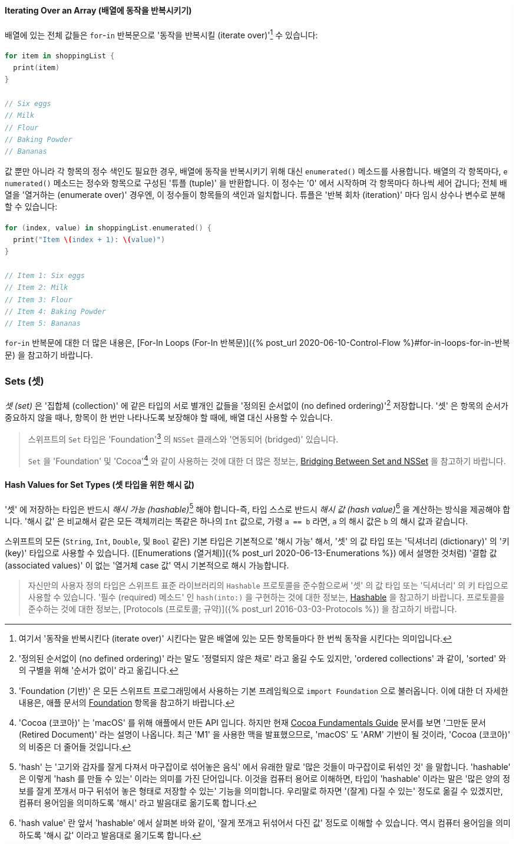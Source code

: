 #### Iterating Over an Array (배열에 동작을 반복시키기)

배열에 있는 전체 값들은 `for`-`in` 반복문으로 '동작을 반복시킬 (iterate over)'[^iterate-over] 수 있습니다:

```swift
for item in shoppingList {
  print(item)
}

// Six eggs
// Milk
// Flour
// Baking Powder
// Bananas
```

값 뿐만 아니라 각 항목의 정수 색인도 필요한 경우, 배열에 동작을 반복시키기 위해 대신 `enumerated()` 메소드를 사용합니다. 배열의 각 항목마다, `enumerated()` 메소드는 정수와 항목으로 구성된 '튜플 (tuple)' 을 반환합니다. 이 정수는 '0' 에서 시작하며 각 항목마다 하나씩 세어 갑니다; 전체 배열을 '열거하는 (enumerate over)' 경우엔, 이 정수들이 항목들의 색인과 일치합니다. 튜플은 '반복 회차 (iteration)' 마다 임시 상수나 변수로 분해할 수 있습니다:

```swift
for (index, value) in shoppingList.enumerated() {
  print("Item \(index + 1): \(value)")
}

// Item 1: Six eggs
// Item 2: Milk
// Item 3: Flour
// Item 4: Baking Powder
// Item 5: Bananas
```

`for`-`in` 반복문에 대한 더 많은 내용은, [For-In Loops (For-In 반복문)]({% post_url 2020-06-10-Control-Flow %}#for-in-loops-for-in-반복문) 을 참고하기 바랍니다.

### Sets (셋)

_셋 (set)_ 은 '집합체 (collection)' 에 같은 타입의 서로 별개인 값들을 '정의된 순서없이 (no defined ordering)'[^no-defined-ordering] 저장합니다. '셋' 은 항목의 순서가 중요하지 않을 때나, 항목이 한 번만 나타나도록 보장해야 할 때에, 배열 대신 사용할 수 있습니다.

> 스위프트의 `Set` 타입은 'Foundation'[^Foundation] 의 `NSSet` 클래스와 '연동되어 (bridged)' 있습니다.
>
> `Set` 을 'Foundation' 및 'Cocoa'[^Cocoa] 와 같이 사용하는 것에 대한 더 많은 정보는, [Bridging Between Set and NSSet](https://developer.apple.com/documentation/swift/set#2845530) 을 참고하기 바랍니다.

#### Hash Values for Set Types (셋 타입을 위한 해시 값)

'셋' 에 저장하는 타입은 반드시 _해시 가능 (hashable)_[^hashable] 해야 합니다-즉, 타입 스스로 반드시 _해시 값 (hash value)_[^hash-value] 을 계산하는 방식을 제공해야 합니다. '해시 값' 은 비교해서 같은 모든 객체끼리는 똑같은 하나의 `Int` 값으로, 가령 `a == b` 라면, `a` 의 해시 값은 `b` 의 해시 값과 같습니다.

스위프트의 모든 (`String`, `Int`, `Double`, 및 `Bool` 같은) 기본 타입은 기본적으로 '해시 가능' 해서, '셋' 의 값 타입 또는 '딕셔너리 (dictionary)' 의 '키 (key)' 타입으로 사용할 수 있습니다. ([Enumerations (열거체)]({% post_url 2020-06-13-Enumerations %}) 에서 설명한 것처럼) '결합 값 (associated values)' 이 없는 '열거체 case 값' 역시 기본적으로 해시 가능합니다.   

> 자신만의 사용자 정의 타입은 스위프트 표준 라이브러리의 `Hashable` 프로토콜을 준수함으로써 '셋' 의 값 타입 또는 '딕셔너리' 의 키 타입으로 사용할 수 있습니다. '필수 (required) 메소드' 인 `hash(into:)` 을 구현하는 것에 대한 정보는, [Hashable](https://developer.apple.com/documentation/swift/hashable) 을 참고하기 바랍니다. 프로토콜을 준수하는 것에 대한 정보는, [Protocols (프로토콜; 규약)]({% post_url 2016-03-03-Protocols %}) 을 참고하기 바랍니다.


[^Collection-Types]: 원문은 [Collection Types](https://docs.swift.org/swift-book/LanguageGuide/CollectionTypes.html) 에서 확인할 수 있습니다.
[^swift-update]: 스위프트 5.3 은 2020-06-22 에 WWDC 20 에 맞춰서 발표 되었다가, 2020-09-16 일에 다시 갱신 되었습니다.
[^collections]: 'collection' 은 '집합', '묶음' 등 여러 가지 말로 옮길 수 있지만 여기서는 '집합체' 라는 말을 사용합니다. 이는 프로그래밍 용어에서 '객체', '구조체', '열거체' 등이 하나의 '타입' 을 의미하는 것에서 착안한 것입니다. '집합체' 는 어떤 성분들의 집합으로 이루어진 '타입' 이라고 이해하면 좋을 것 같습니다.
[^sets-type]: 'Sets' 은 수학 용어로써 그 자체로 '집합' 이라는 뜻을 가지고 있으며, 스위프트의 '셋 (sets)' 역시 수학에 있는 '집합 (sets)' 에서 유래한 개념입니다. 하지만, '집합' 이라고 하면 수학 용어인지 자료 타입인지 모호할 수 있으므로, 스위프트의 자료 타입임을 의미할 때는 '셋' 이라는 발음대로 옮기도록 합니다.
[^dictionaries-type]: 'dictionaries' 는 '사전' 이라고 옮길 수도 있는데, 타입이 실제 사전처럼 '키' 와 '값' 이라는 두 가지 성분으로 되어있습니다. 다만 '셋' 과 마찬가지로 '사전' 이라고 옮기면 다른 의미로 해석될 수 있으므로, 스위프트의 자료 타입 중 하나임을 의미하도록 '딕셔너리' 라고 발음 그대로 옮깁니다.
[^compatible]: 컴퓨터 용어로 '호환 가능 (compatible)' 하다는 것은, 서로 같이 사용하거나 교체가 가능한 것을 말합니다. 예를 들어, 스위프트에서 `Float` 과 `Double` 타입은 서로 '호환 가능 (compatible)' 해서, 두 값을 서로 같이 연산할 수 있습니다. 이처럼, 본문에서 '호환 가능 (compatible)' 하다는 표현을 사용한 것은 두 타입이 꼭 같을 필요는 없고 호환 가능하기만 하면 되기 때문으로 추측됩니다.  
[^literal]: 'literal' (글자 값) 은 '실제 글자로 표현된 값' 을 의미합니다. 예를 들어 `let a = 10` 이라고 하면 여기서 `10` 은 ASCII 코드로 된 문자 `1` 과 `0` 의 조합이지만 '실제 글자로 표현된 값' 은 정수 `10` 을 의미하므로, `a` 는 `Int` 타입으로 추론됩니다.
[^isEmpty-count]: 실제로, 스위프트는 배열, 셋, 또는 딕셔너리에 값이 비어 있는지 검사할 때는 `isEmpty` 를 사용하라고 합니다. `count` 는 값의 개수를 셀 때 사용하는 것입니다. 둘은 서로 목적이 다르며, 단순히 편리하기 때문에 `isEmpty` 를 사용하는 것은 아닙니다. 이는 [Strings and Characters (문자열과 문자)]({% post_url 2016-05-29-Strings-and-Characters %}) 에 있는 [Counting Characters (문자 개수 세기)](#counting-characters-문자-개수-세기) 에서 설명한 것처럼, `count` 를 사용할 경우 배열에 있는 전체 항목에 동작을 반복하는 과정이 필요할 수도 있기 때문입니다. 이에 대해서는 [isEmpty vs. count == 0](https://medium.com/better-programming/strings-comparison-isempty-vs-count-0-be80d701901b) 라는 글도 참고할만 합니다.
[^count-concurrent]: `shippingList.count` 는 현재 배열에 있는 전체 항목의 개수를 나타내는데, 이 값으로 새 항목을 추가하면 그 행위 자체가 다시 `count` 값을 바꾸게 됩니다. 즉 `count` 라는 변수에 값을 읽는 행위와 값을 쓰는 행위를 동시에 하려는 문제가 발생합니다. 즉 `shippingList.count` 는 유효한 색인이 아닙니다.
[^hashable]: 'hash' 는 '고기와 감자를 잘게 다져서 마구잡이로 섞어놓은 음식' 에서 유래한 말로 '많은 것들이 마구잡이로 뒤섞인 것' 을 말합니다. 'hashable' 은 이렇게 'hash 를 만들 수 있는' 이라는 의미를 가진 단어입니다. 이것을 컴퓨터 용어로 이해하면, 타입이 'hashable' 이라는 말은 '많은 양의 정보를 잘게 쪼개서 마구 뒤섞어 놓은 형태로 저장할 수 있는' 기능을 의미합니다. 우리말로 하자면 '(잘게) 다질 수 있는' 정도로 옮길 수 있겠지만, 컴퓨터 용어임을 의미하도록 '해시' 라고 발음대로 옮기도록 합니다.
[^hash-value]: 'hash value' 란 앞서 'hashable' 에서 살펴본 바와 같이, '잘게 쪼개고 뒤섞어서 다진 값' 정도로 이해할 수 있습니다. 역시 컴퓨터 용어임을 의미하도록 '해시 값' 이라고 발음대로 옮기도록 합니다.
[^set-array-literal]: '셋 글자 값 (set literal)' 이란 것이 따로 없기 때문에, 타입을 명시하지 않고 '배열 글자 값 (array literal)' 만 사용하면 타입을 `Array` 로 추론하게 됩니다.
[^set-operations]: 여기서는 'set' 을 '집합' 이라고 옮겼는데, '셋 (set)' 타입 자체가 수학에서의 '집합 (set)' 을표현하는 타입이기도 해서, 수학에서 다루는 '집합 연산' 을 하고자 할 때는 스위프트의 '셋 (set)' 타입을 사용하면 효율적으로 할 수 있다 정도로 이해하면 좋을 것 같습니다.
[^sets]: 여기서도 앞 부분과 마찬가지 이유로 'set' 을 '집합' 으로 옮깁니다.
[^disjoint]: 'disjoint' 는 수학에서 '분리' 또는 '서로 소' 라고 옮기는 것 같습니다. 영어로 [Disjoint sets](https://en.wikipedia.org/wiki/Disjoint_sets) 은 한글로 [서로 소 집합](https://ko.wikipedia.org/wiki/서로소_집합) 이라고 하지만, [분리 합집합](https://ko.wikipedia.org/wiki/분리_합집합) 이라는 용어가 있는 것을 보면, 'disjoint' 를 '분리' 라고 하는 것도 맞는 것 같습니다.
[^ordered-collection]: '순서 있는 집합체 (ordered collections)' 는 '정렬된 집합체 (sorted collection)' 와 다릅니다. 이 둘의 차이점에 대해서는, StackOverflow 의 [What is the difference between an ordered and a sorted collection?](https://stackoverflow.com/questions/1084146/what-is-the-difference-between-an-ordered-and-a-sorted-collection) 항목을 참고하기 바랍니다. 참고로 [Closures (클로저; 잠금 블럭)]({% post_url 2020-03-03-Closures %}) 장에 [The Sorted Method (정렬 메소드)]({% post_url 2020-03-03-Closures %}#the-sorted-method-정렬-메소드) 라는 항목이 따로 있기도 하므로, 'order 는 순서' 로, 'sort 는 정렬' 로 옮깁니다.
[^ordered-list]: 여기서 사용된 'ordered list' 의 'list' 는 '자료 구조' 로써의 '리스트' 를 의미하는 것으로 추측됩니다. 리스트에 대한 더 많은 정보는 위키피디아의 [List (abstract data type)](https://en.wikipedia.org/wiki/List_(abstract_data_type)) 항목 또는 [리스트 (컴퓨팅)](https://ko.wikipedia.org/wiki/리스트_(컴퓨팅)) 항목을 참고하기 바랍니다.
[^Foundation]: 'Foundation (기반)' 은 모든 스위프트 프로그래밍에서 사용하는 기본 프레임웍으로 `import Foundation` 으로 불러옵니다. 이에 대한 더 자세한 내용은, 애플 문서의 [Foundation](https://developer.apple.com/documentation/foundation) 항목을 참고하기 바랍니다.
[^Cocoa]: 'Cocoa (코코아)' 는 'macOS' 를 위해 애플에서 만든 API 입니다. 하지만 현재 [Cocoa Fundamentals Guide](https://developer.apple.com/library/archive/documentation/Cocoa/Conceptual/CocoaFundamentals/WhatIsCocoa/WhatIsCocoa.html) 문서를 보면 '그만둔 문서 (Retired Document)' 라는 설명이 나옵니다. 최근 'M1' 을 사용한 맥을 발표했으므로, 'macOS' 도 'ARM' 기반이 될 것이라, 'Cocoa (코코아)' 의 비중은 더 줄어들 것입니다.
[^iterate-over]: 여기서 '동작을 반복시킨다 (iterate over)' 시킨다는 말은 배열에 있는 모든 항목들마다 한 번씩 동작을 시킨다는 의미입니다.
[^no-defined-ordering]: '정의된 순서없이 (no defined ordering)' 라는 말도 '정렬되지 않은 채로' 라고 옮길 수도 있지만, 'ordered collections'[^ordered-collection] 과 같이, 'sorted' 와의 구별을 위해 '순서가 없이' 라고 옮깁니다.
[^empty-array-literal]: '빈 셋 글자 값 (empty set literal)' 이 아니라 '빈 배열 글자 값 (empty array literal)' 입니다. '빈 셋 글자 값' 같은 건 따로 없고, '빈 배열 글자 값' 을 그대로 사용합니다.
[^set]: 여기서의 '셋 (set)' 은 수학에서 말하는 '집합 (set)' 과 같은 의미로 사용되었다고 볼 수 있습니다. 실제 자료 구조로써의 '셋 (set)' 은 수학에서의 '집합 (set)' 을 구현하고 있는 것입니다.
[^intersection]: 원래는 메소드의 이름이 `intersect` 였는데, `intersection` 으로 바뀌었습니다. 이는 애플의 [API Design Guidelines (API 설계 지침)]({% post_url 2020-09-15-API-Design-Guidelines %}) 에 있는 [Strive for Fluent Usage (자연스러운 사용법이 되도록 노력하기)]({% post_url 2020-09-15-API-Design-Guidelines %}#strive-for-fluent-usage-자연스러운-사용법이-되도록-노력하기) 에서 설명한 규칙에 맞추기 위함으로 보입니다. 즉, 메소드의 이름을 '명사' 나 '분사' 형태로 만들어서 원본이 변경되지 않음을 나타낸 것입니다.
[^symmetric-difference]: 원래는 메소드의 이름이 `exclusiveOr` 였는데, `symmetricDifference` 로 바뀌었습니다. 앞서와 마찬가지로 애플의 [API Design Guidelines (API 설계 지침)]({% post_url 2020-09-15-API-Design-Guidelines %}) 에 있는 [Strive for Fluent Usage (자연스러운 사용법이 되도록 노력하기)]({% post_url 2020-09-15-API-Design-Guidelines %}#strive-for-fluent-usage-자연스러운-사용법이-되도록-노력하기) 에서 설명한 규칙에 맞추기 위함으로 보입니다. 즉, 메소드의 이름을 '명사' 나 '분사' 형태로 만들어서 원본이 변경되지 않음을 나타낸 것입니다.
[^subtracting]: 원래는 메소드의 이름이 `subtract` 였는데, `subtracting` 으로 바뀌었습니다. 역시 마찬가지로 애플의 [API Design Guidelines (API 설계 지침)]({% post_url 2020-09-15-API-Design-Guidelines %}) 에 있는 [Strive for Fluent Usage (자연스러운 사용법이 되도록 노력하기)]({% post_url 2020-09-15-API-Design-Guidelines %}#strive-for-fluent-usage-자연스러운-사용법이-되도록-노력하기) 에서 설명한 규칙에 맞추기 위함으로 보입니다. 즉, 메소드의 이름을 '명사' 나 '분사' 형태로 만들어서 원본이 변경되지 않음을 나타낸 것입니다.
[^subset]: '하위 집합 (subset)' 은 수학에서 말하는 '부분 집합' 입니다. 다만, 'subset' 에 대응되는 'superset' 에 대한 명확한 우리말이 없는 것 같아서, 여기서는 일단 '상위 집합 (superset)' 과의 대응의 의미로 '하위 집합 (subset)' 이라고 옮깁니다. 영어로 '부분집합' 은 'subset' 이라고 하고, 그 반대는 'superset' 이라고 한다고 이해하면 될 것입니다.
[^IATA]: 본문에 있는 '국제 항공 운송 협회 (International Air Transport Association)' 는 예제를 위한 것이 아니라 실제로 존재하는 협회입니다. 이 협회의 홈페이지는 [https://www.iata.org](https://www.iata.org) 입니다.